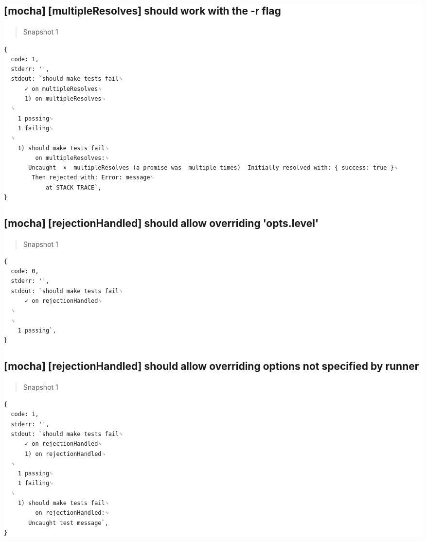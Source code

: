 ## [mocha] [multipleResolves] should work with the -r flag

> Snapshot 1

    {
      code: 1,
      stderr: '',
      stdout: `should make tests fail␊
          ✓ on multipleResolves␊
          1) on multipleResolves␊
      ␊
        1 passing␊
        1 failing␊
      ␊
        1) should make tests fail␊
             on multipleResolves:␊
           Uncaught  ×  multipleResolves (a promise was  multiple times)  Initially resolved with: { success: true }␊
            Then rejected with: Error: message␊
                at STACK TRACE`,
    }

## [mocha] [rejectionHandled] should allow overriding 'opts.level'

> Snapshot 1

    {
      code: 0,
      stderr: '',
      stdout: `should make tests fail␊
          ✓ on rejectionHandled␊
      ␊
      ␊
        1 passing`,
    }

## [mocha] [rejectionHandled] should allow overriding options not specified by runner

> Snapshot 1

    {
      code: 1,
      stderr: '',
      stdout: `should make tests fail␊
          ✓ on rejectionHandled␊
          1) on rejectionHandled␊
      ␊
        1 passing␊
        1 failing␊
      ␊
        1) should make tests fail␊
             on rejectionHandled:␊
           Uncaught test message`,
    }
